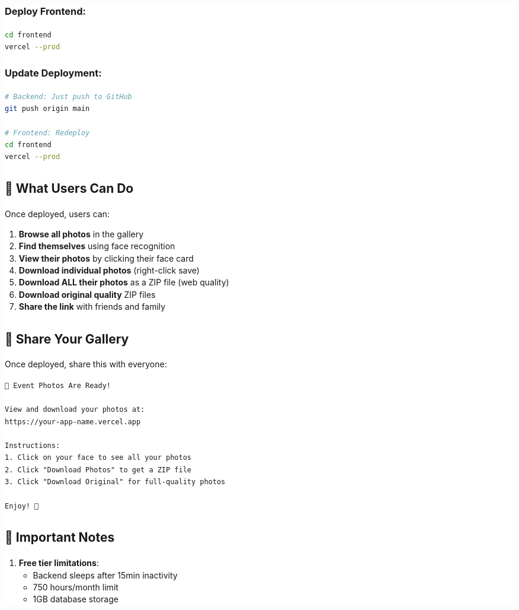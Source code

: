 ### Deploy Frontend:
```bash
cd frontend
vercel --prod
```

### Update Deployment:
```bash
# Backend: Just push to GitHub
git push origin main

# Frontend: Redeploy
cd frontend
vercel --prod
```

## 🌟 What Users Can Do

Once deployed, users can:

1. **Browse all photos** in the gallery
2. **Find themselves** using face recognition
3. **View their photos** by clicking their face card
4. **Download individual photos** (right-click save)
5. **Download ALL their photos** as a ZIP file (web quality)
6. **Download original quality** ZIP files
7. **Share the link** with friends and family

## 📱 Share Your Gallery

Once deployed, share this with everyone:

```
🎉 Event Photos Are Ready!

View and download your photos at:
https://your-app-name.vercel.app

Instructions:
1. Click on your face to see all your photos
2. Click "Download Photos" to get a ZIP file
3. Click "Download Original" for full-quality photos

Enjoy! 📸
```

## 🚨 Important Notes

1. **Free tier limitations**:
   - Backend sleeps after 15min inactivity
   - 750 hours/month limit
   - 1GB database storage
